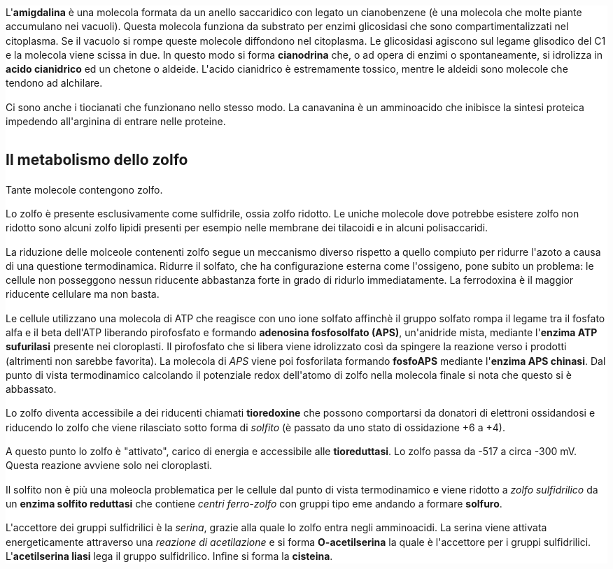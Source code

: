 L'**amigdalina** è una molecola formata da un anello saccaridico con legato un cianobenzene (è una molecola che molte piante accumulano nei vacuoli). 
Questa molecola funziona da substrato per enzimi glicosidasi che sono compartimentalizzati nel citoplasma. 
Se il vacuolo si rompe queste molecole diffondono nel citoplasma. Le glicosidasi agiscono sul legame glisodico del C1 e la molecola viene scissa in due. In questo modo si forma **cianodrina** che, o ad opera di enzimi o spontaneamente, si idrolizza in **acido cianidrico** ed un chetone o aldeide. 
L'acido cianidrico è estremamente tossico, mentre le aldeidi sono molecole che tendono ad alchilare.

Ci sono anche i tiocianati che funzionano nello stesso modo. 
La canavanina è un amminoacido che inibisce la sintesi proteica impedendo all'arginina di entrare nelle proteine. 

## Il metabolismo dello zolfo

Tante molecole contengono zolfo. 

Lo zolfo è presente esclusivamente come sulfidrile, ossia zolfo ridotto. 
Le uniche molecole dove potrebbe esistere zolfo non ridotto sono alcuni zolfo lipidi presenti per esempio nelle membrane dei tilacoidi e in alcuni polisaccaridi.

La riduzione delle molceole contenenti zolfo segue un meccanismo diverso rispetto a quello compiuto per ridurre l'azoto a causa di una questione termodinamica. 
Ridurre il solfato, che ha configurazione esterna come l'ossigeno, pone subito un problema: le cellule non posseggono nessun riducente abbastanza forte in grado di ridurlo immediatamente. 
La ferrodoxina è il maggior riducente cellulare ma non basta.

Le cellule utilizzano una molecola di ATP che reagisce con uno ione solfato affinchè il gruppo solfato rompa il legame tra il fosfato alfa e il beta dell'ATP liberando pirofosfato  e formando **adenosina fosfosolfato (APS)**, un'anidride mista, mediante l'**enzima ATP sufurilasi** presente nei cloroplasti. 
Il pirofosfato che si libera viene idrolizzato così da spingere la reazione verso i prodotti (altrimenti non sarebbe favorita). 
La molecola di *APS* viene poi fosforilata formando **fosfoAPS** mediante l'**enzima APS chinasi**.
Dal punto di vista termodinamico calcolando il potenziale redox dell'atomo di zolfo nella molecola finale si nota che questo si è abbassato. 

Lo zolfo diventa accessibile a dei riducenti chiamati **tioredoxine** che possono comportarsi da donatori di elettroni ossidandosi e riducendo lo zolfo che viene rilasciato sotto forma di *solfito* (è passato da uno stato di ossidazione +6 a +4). 

A questo punto lo zolfo è "attivato", carico di energia e accessibile alle **tioreduttasi**. 
Lo zolfo passa da -517 a circa -300 mV.
Questa reazione avviene solo nei cloroplasti.

Il solfito non è più una moleocla problematica per le cellule dal punto di vista termodinamico e viene ridotto a *zolfo sulfidrilico* da un **enzima solfito reduttasi** che contiene *centri ferro-zolfo* con gruppi tipo eme andando a formare **solfuro**. 

L'accettore dei gruppi sulfidrilici è la *serina*, grazie alla quale lo zolfo entra negli amminoacidi. 
La serina viene attivata energeticamente attraverso una *reazione di acetilazione* e si forma **O-acetilserina** la quale è l'accettore per i gruppi sulfidrilici. 
L'**acetilserina liasi** lega il gruppo sulfidrilico. Infine si forma la **cisteina**.
 